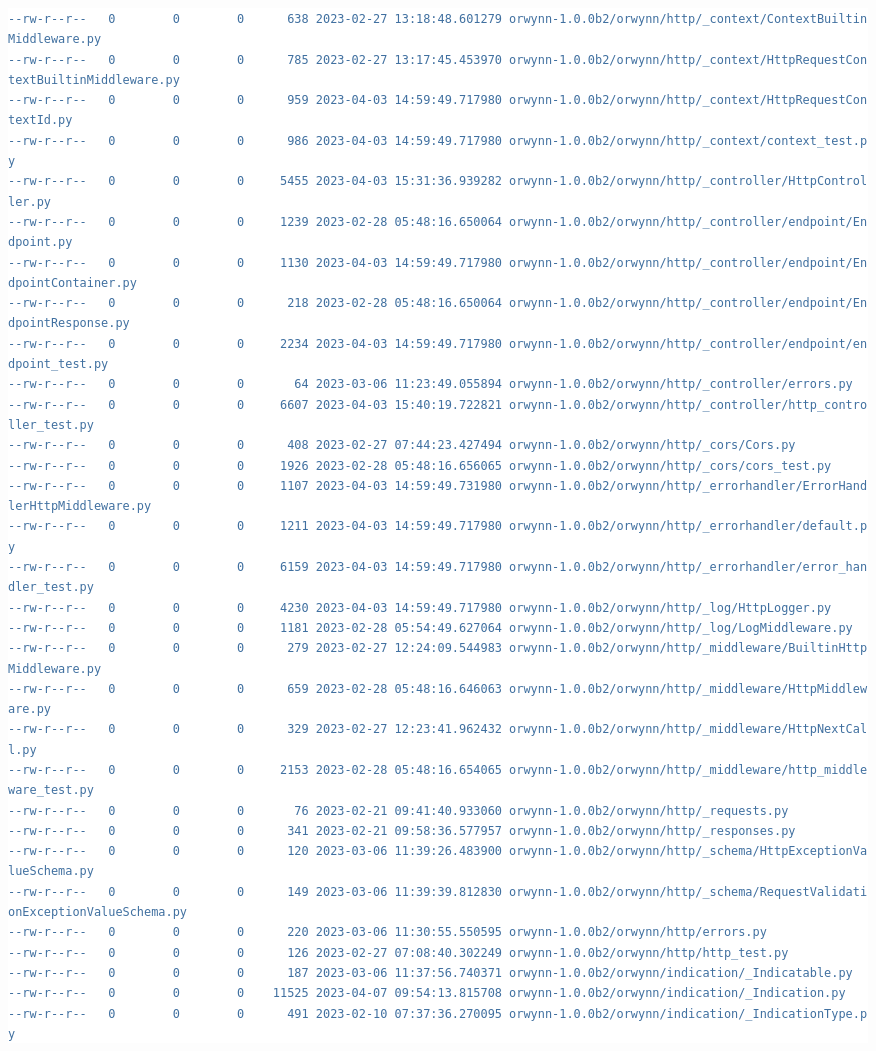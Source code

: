 ```diff
--rw-r--r--   0        0        0      638 2023-02-27 13:18:48.601279 orwynn-1.0.0b2/orwynn/http/_context/ContextBuiltinMiddleware.py
--rw-r--r--   0        0        0      785 2023-02-27 13:17:45.453970 orwynn-1.0.0b2/orwynn/http/_context/HttpRequestContextBuiltinMiddleware.py
--rw-r--r--   0        0        0      959 2023-04-03 14:59:49.717980 orwynn-1.0.0b2/orwynn/http/_context/HttpRequestContextId.py
--rw-r--r--   0        0        0      986 2023-04-03 14:59:49.717980 orwynn-1.0.0b2/orwynn/http/_context/context_test.py
--rw-r--r--   0        0        0     5455 2023-04-03 15:31:36.939282 orwynn-1.0.0b2/orwynn/http/_controller/HttpController.py
--rw-r--r--   0        0        0     1239 2023-02-28 05:48:16.650064 orwynn-1.0.0b2/orwynn/http/_controller/endpoint/Endpoint.py
--rw-r--r--   0        0        0     1130 2023-04-03 14:59:49.717980 orwynn-1.0.0b2/orwynn/http/_controller/endpoint/EndpointContainer.py
--rw-r--r--   0        0        0      218 2023-02-28 05:48:16.650064 orwynn-1.0.0b2/orwynn/http/_controller/endpoint/EndpointResponse.py
--rw-r--r--   0        0        0     2234 2023-04-03 14:59:49.717980 orwynn-1.0.0b2/orwynn/http/_controller/endpoint/endpoint_test.py
--rw-r--r--   0        0        0       64 2023-03-06 11:23:49.055894 orwynn-1.0.0b2/orwynn/http/_controller/errors.py
--rw-r--r--   0        0        0     6607 2023-04-03 15:40:19.722821 orwynn-1.0.0b2/orwynn/http/_controller/http_controller_test.py
--rw-r--r--   0        0        0      408 2023-02-27 07:44:23.427494 orwynn-1.0.0b2/orwynn/http/_cors/Cors.py
--rw-r--r--   0        0        0     1926 2023-02-28 05:48:16.656065 orwynn-1.0.0b2/orwynn/http/_cors/cors_test.py
--rw-r--r--   0        0        0     1107 2023-04-03 14:59:49.731980 orwynn-1.0.0b2/orwynn/http/_errorhandler/ErrorHandlerHttpMiddleware.py
--rw-r--r--   0        0        0     1211 2023-04-03 14:59:49.717980 orwynn-1.0.0b2/orwynn/http/_errorhandler/default.py
--rw-r--r--   0        0        0     6159 2023-04-03 14:59:49.717980 orwynn-1.0.0b2/orwynn/http/_errorhandler/error_handler_test.py
--rw-r--r--   0        0        0     4230 2023-04-03 14:59:49.717980 orwynn-1.0.0b2/orwynn/http/_log/HttpLogger.py
--rw-r--r--   0        0        0     1181 2023-02-28 05:54:49.627064 orwynn-1.0.0b2/orwynn/http/_log/LogMiddleware.py
--rw-r--r--   0        0        0      279 2023-02-27 12:24:09.544983 orwynn-1.0.0b2/orwynn/http/_middleware/BuiltinHttpMiddleware.py
--rw-r--r--   0        0        0      659 2023-02-28 05:48:16.646063 orwynn-1.0.0b2/orwynn/http/_middleware/HttpMiddleware.py
--rw-r--r--   0        0        0      329 2023-02-27 12:23:41.962432 orwynn-1.0.0b2/orwynn/http/_middleware/HttpNextCall.py
--rw-r--r--   0        0        0     2153 2023-02-28 05:48:16.654065 orwynn-1.0.0b2/orwynn/http/_middleware/http_middleware_test.py
--rw-r--r--   0        0        0       76 2023-02-21 09:41:40.933060 orwynn-1.0.0b2/orwynn/http/_requests.py
--rw-r--r--   0        0        0      341 2023-02-21 09:58:36.577957 orwynn-1.0.0b2/orwynn/http/_responses.py
--rw-r--r--   0        0        0      120 2023-03-06 11:39:26.483900 orwynn-1.0.0b2/orwynn/http/_schema/HttpExceptionValueSchema.py
--rw-r--r--   0        0        0      149 2023-03-06 11:39:39.812830 orwynn-1.0.0b2/orwynn/http/_schema/RequestValidationExceptionValueSchema.py
--rw-r--r--   0        0        0      220 2023-03-06 11:30:55.550595 orwynn-1.0.0b2/orwynn/http/errors.py
--rw-r--r--   0        0        0      126 2023-02-27 07:08:40.302249 orwynn-1.0.0b2/orwynn/http/http_test.py
--rw-r--r--   0        0        0      187 2023-03-06 11:37:56.740371 orwynn-1.0.0b2/orwynn/indication/_Indicatable.py
--rw-r--r--   0        0        0    11525 2023-04-07 09:54:13.815708 orwynn-1.0.0b2/orwynn/indication/_Indication.py
--rw-r--r--   0        0        0      491 2023-02-10 07:37:36.270095 orwynn-1.0.0b2/orwynn/indication/_IndicationType.py
```